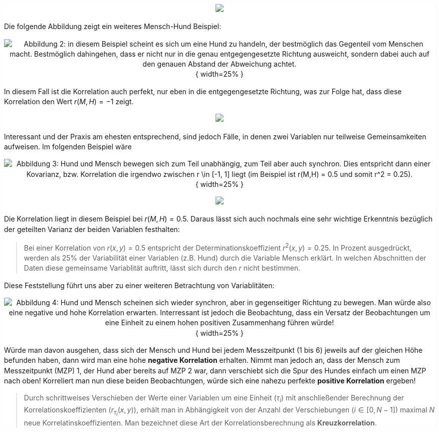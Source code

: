<center>

<img src="01_Korrelationen_files/figure-html/Gassi_Pos_Korr_Scatter-1.png" width="288" />

</center>

Die folgende Abbildung zeigt ein weiteres Mensch-Hund Beispiel:

<center>

![**Abbildung 2**: in diesem Beispiel scheint es sich um eine Hund zu handeln, der bestmöglich das Gegenteil vom Menschen macht. Bestmöglich dahingehen, dass er nicht nur in die genau entgegengesetzte Richtung ausweicht, sondern dabei auch auf den genauen Abstand der Abweichung achtet.](Images/GassiNegativeKorrelation.JPG){ width=25% }

</center>

In diesem Fall ist die Korrelation auch perfekt, nur eben in die entgegengesetzte Richtung, was zur Folge hat, dass diese Korrelation den Wert $r(M,H) = -1$ zeigt. 

<center>

<img src="01_Korrelationen_files/figure-html/Gassi_Neg_Korr_Scatter-1.png" width="288" />

</center>

Interessant und der Praxis am ehesten entsprechend, sind jedoch Fälle, in denen zwei Variablen nur teilweise Gemeinsamkeiten aufweisen. Im folgenden Beispiel wäre 

<center>

![**Abbildung 3**: Hund und Mensch bewegen sich zum Teil unabhängig, zum Teil aber auch synchron. Dies entspricht dann einer Kovarianz, bzw. Korrelation die irgendwo zwischen $r \in [-1, 1]$ liegt (im Beispiel ist $r(M,H) = 0.5$ und somit $r^2 = 0.25$).](Images/GassiBeliebigeKorrelation.JPG){ width=25% }

<img src="01_Korrelationen_files/figure-html/Gassi_Teilweis_Korr_Scatter-1.png" width="288" />

</center>

Die Korrelation liegt in diesem Beispiel bei $r(M,H) = 0.5$. Daraus lässt sich auch nochmals eine sehr wichtige Erkenntnis bezüglich der geteilten Varianz der beiden Variablen festhalten:

> Bei einer Korrelation von $r(x,y) = 0.5$ entspricht der Determinationskoeffizient $r^2(x,y) = 0.25$. In Prozent ausgedrückt, werden als 25% der Variabilität einer Variablen (z.B. Hund) durch die Variable Mensch erklärt. In welchen Abschnitten der Daten diese gemeinsame Variablität auftritt, lässt sich durch den $r$ nicht bestimmen.

Diese Feststellung führt uns aber zu einer weiteren Betrachtung von Variablitäten: 

<center>

![**Abbildung 4**: Hund und Mensch scheinen sich wieder synchron, aber in gegenseitiger Richtung zu bewegen. Man würde also eine negative und hohe Korrelation erwarten. Interressant ist jedoch die Beobachtung, dass ein Versatz der Beobachtungen um eine Einheit zu einem hohen positiven Zusammenhang führen würde!](Images/GassiAutokorrKorrelation.JPG){ width=25% }

</center>

Würde man davon ausgehen, dass sich der Mensch und Hund bei jedem Messzeitpunkt (1 bis 6) jeweils auf der gleichen Höhe befunden haben, dann wird man eine hohe **negative Korrelation** erhalten. Nimmt man jedoch an, dass der Mensch zum Messzeitpunkt (MZP) 1, der Hund aber bereits auf MZP 2 war, dann verschiebt sich die Spur des Hundes einfach um einen MZP nach oben! Korreliert man nun diese beiden Beobachtungen, würde sich eine nahezu perfekte **positive Korrelation** ergeben!

> Durch schrittweises Verschieben der Werte einer Variablen um eine Einheit ($\tau_i$) mit anschließender Berechnung der Korrelationskoeffizienten ($r_{\tau_i}(x,y)$), erhält man in Abhängigkeit von der Anzahl der Verschiebungen ($i \in [0, N-1]$) maximal $N$ neue Korrelatinskoeffizienten. Man bezeichnet diese Art der Korrelationsberechnung als **Kreuzkorrelation**.


[^1]: dieser Spezialfall ist unter biserialer, bzw. punktbiserialer Korrelation bekannt.
[^2]: [die Abbildungen wurden der Website Matheguru entnommen](https://matheguru.com/stochastik/korrelation-korrelationskoeffizient.html){target="_blank"}
[^3]: eine *exogene* Variable ist eine erklärende Variable, die mit der Störgröße unkorreliert ist (sogenannte Exogenität). Eine *endogene* Variable in einem multiplen Regressionsmodell ist eine erklärende Variable, die entweder aufgrund einer ausgelassenen Variablen, eines Messfehlers oder wegen Simulatanität mit der Störgröße korreliert ist (sogenannte Endogenität).
[^4]: KQ steht für kleinste Quadrate (auch MLS - Minimum Least Square, oder OLS - Ordinary Least Square) und ist eine einfache Schätzung über minimierte quadradische Abstände der Residuen (Fehler) zu einem Modell (Mittelwert, Gerade, etc.)
[^5]: anderenfalls würden ja alle beobachteten Werte auf der Gerade liegen!
[^6]: diese Voraussetzung ist eher selten erfüllt. Sie ist gleichzusetzen mit der Annahme, dass in einem Skirennen der erste, zweite, dritte, etc. Platz genaus die gleichen Zeitabstände aufweisen. Ist diese nicht gegeben, sollte Kendalls $\tau$ verwendet werden.
[^7]: Details zu den unterschiedlichen Kendalls-$\tau$ sind der Literatur zu entnehmen. Weitere Betrachtungen beziehen sich auf das Kendalls-$\tau_b$